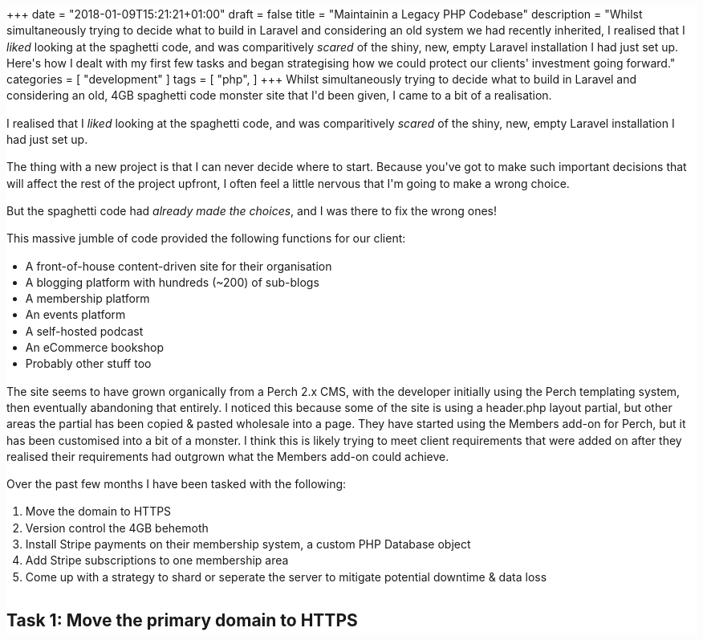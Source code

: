 +++
date = "2018-01-09T15:21:21+01:00"
draft = false
title = "Maintainin a Legacy PHP Codebase"
description = "Whilst simultaneously trying to decide what to build in Laravel and considering an old system we had recently inherited, I realised that I _liked_ looking at the spaghetti code, and was comparitively _scared_ of the shiny, new, empty Laravel installation I had just set up. Here's how I dealt with my first few tasks and began strategising how we could protect our clients' investment going forward."
categories = [
  "development"
]
tags = [ 
    "php", 
]
+++
Whilst simultaneously trying to decide what to build in Laravel and considering an old, 4GB spaghetti code monster site that I'd been given, I came to a bit of a realisation.

I realised that I _liked_ looking at the spaghetti code, and was comparitively _scared_ of the shiny, new, empty Laravel installation I had just set up.

The thing with a new project is that I can never decide where to start. Because you've got to make such important decisions that will affect the rest of the project upfront, I often feel a little nervous that I'm going to make a wrong choice.

But the spaghetti code had _already made the choices_, and I was there to fix the wrong ones! 

This massive jumble of code provided the following functions for our client:

- A front-of-house content-driven site for their organisation
- A blogging platform with hundreds (~200) of sub-blogs
- A membership platform
- An events platform
- A self-hosted podcast
- An eCommerce bookshop
- Probably other stuff too

The site seems to have grown organically from a Perch 2.x CMS, with the developer initially using the Perch templating system, then eventually abandoning that entirely. I noticed this because some of the site is using a header.php layout partial, but other areas the partial has been copied & pasted wholesale into a page. They have started using the Members add-on for Perch, but it has been customised into a bit of a monster. I think this is likely trying to meet client requirements that were added on after they realised their requirements had outgrown what the Members add-on could achieve.

Over the past few months I have been tasked with the following:

1. Move the domain to HTTPS
2. Version control the 4GB behemoth
3. Install Stripe payments on their membership system, a custom PHP Database object
4. Add Stripe subscriptions to one membership area
5. Come up with a strategy to shard or seperate the server to mitigate potential downtime & data loss

## Task 1: Move the primary domain to HTTPS
